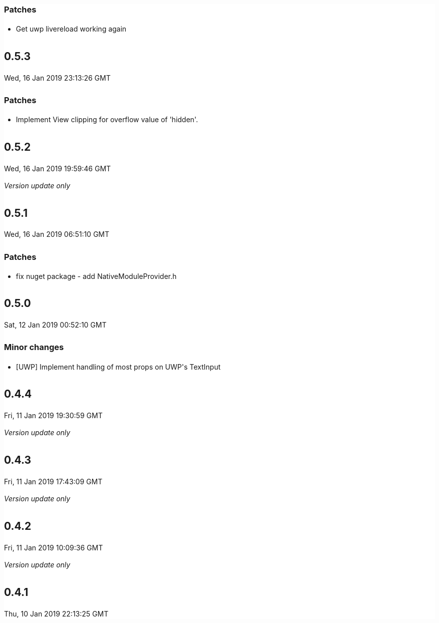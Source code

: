 ### Patches

- Get uwp livereload working again

## 0.5.3
Wed, 16 Jan 2019 23:13:26 GMT

### Patches

- Implement View clipping for overflow value of 'hidden'.

## 0.5.2
Wed, 16 Jan 2019 19:59:46 GMT

*Version update only*

## 0.5.1
Wed, 16 Jan 2019 06:51:10 GMT

### Patches

- fix nuget package - add NativeModuleProvider.h

## 0.5.0
Sat, 12 Jan 2019 00:52:10 GMT

### Minor changes

- [UWP] Implement handling of most props on UWP's TextInput

## 0.4.4
Fri, 11 Jan 2019 19:30:59 GMT

*Version update only*

## 0.4.3
Fri, 11 Jan 2019 17:43:09 GMT

*Version update only*

## 0.4.2
Fri, 11 Jan 2019 10:09:36 GMT

*Version update only*

## 0.4.1
Thu, 10 Jan 2019 22:13:25 GMT
